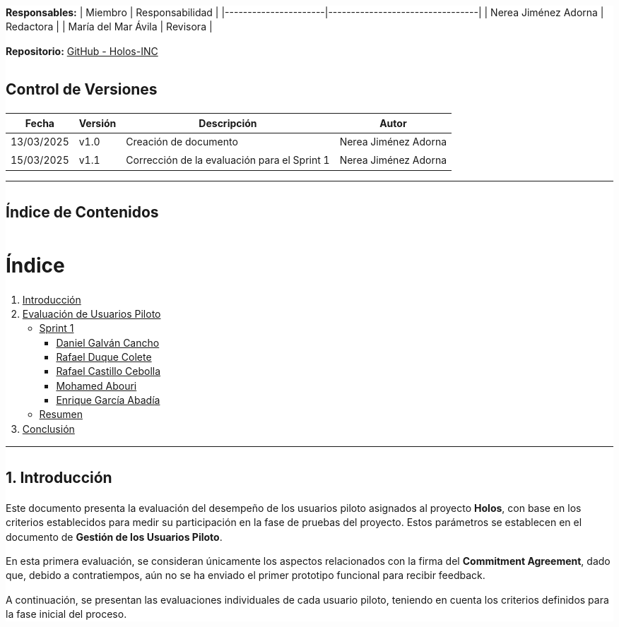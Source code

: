 **Responsables:**
| Miembro              | Responsabilidad                 |
|----------------------|---------------------------------|
| Nerea Jiménez Adorna  |  Redactora                      |
| María del Mar Ávila   |  Revisora                        |


**Repositorio:** [GitHub - Holos-INC](https://github.com/Holos-INC/Docusaurus-Holos)


## Control de Versiones

| Fecha      | Versión | Descripción           | Autor                    |
|------------|---------|-----------------------|--------------------------|
| 13/03/2025 | v1.0    | Creación de documento | Nerea Jiménez Adorna      |
| 15/03/2025 | v1.1    | Corrección de la evaluación para el Sprint 1 | Nerea Jiménez Adorna      |


---

## Índice de Contenidos

# Índice

1. [Introducción](#1-introducción)
2. [Evaluación de Usuarios Piloto](#2-evaluación-de-usuarios-piloto)
   - [Sprint 1](#21-sprint-1)
     - [Daniel Galván Cancho](#daniel-galván-cancho)
     - [Rafael Duque Colete](#rafael-duque-colete)
     - [Rafael Castillo Cebolla](#rafael-castillo-cebolla)
     - [Mohamed Abouri](#mohamed-abouri)
     - [Enrique García Abadía](#enrique-garcía-abadía)
   - [Resumen](#resumen)
3. [Conclusión](#3-conclusión)


   
---

## 1. Introducción

Este documento presenta la evaluación del desempeño de los usuarios piloto asignados al proyecto **Holos**, con base en los criterios establecidos para medir su participación en la fase de pruebas del proyecto. Estos parámetros se establecen en el documento de **Gestión de los Usuarios Piloto**.

En esta primera evaluación, se consideran únicamente los aspectos relacionados con la firma del **Commitment Agreement**, dado que, debido a contratiempos, aún no se ha enviado el primer prototipo funcional para recibir feedback.

A continuación, se presentan las evaluaciones individuales de cada usuario piloto, teniendo en cuenta los criterios definidos para la fase inicial del proceso.
